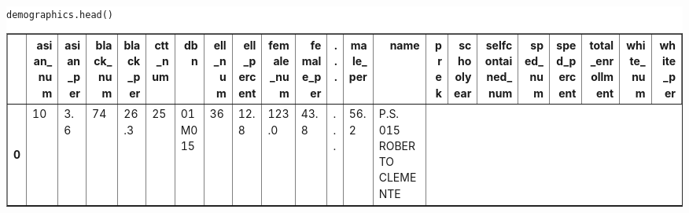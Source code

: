 



```python
demographics.head()
```




<div>
<style scoped>
    .dataframe tbody tr th:only-of-type {
        vertical-align: middle;
    }

    .dataframe tbody tr th {
        vertical-align: top;
    }

    .dataframe thead th {
        text-align: right;
    }
</style>
<table border="1" class="dataframe">
  <thead>
    <tr style="text-align: right;">
      <th></th>
      <th>asian_num</th>
      <th>asian_per</th>
      <th>black_num</th>
      <th>black_per</th>
      <th>ctt_num</th>
      <th>dbn</th>
      <th>ell_num</th>
      <th>ell_percent</th>
      <th>female_num</th>
      <th>female_per</th>
      <th>...</th>
      <th>male_per</th>
      <th>name</th>
      <th>prek</th>
      <th>schoolyear</th>
      <th>selfcontained_num</th>
      <th>sped_num</th>
      <th>sped_percent</th>
      <th>total_enrollment</th>
      <th>white_num</th>
      <th>white_per</th>
    </tr>
  </thead>
  <tbody>
    <tr>
      <th>0</th>
      <td>10</td>
      <td>3.6</td>
      <td>74</td>
      <td>26.3</td>
      <td>25</td>
      <td>01M015</td>
      <td>36</td>
      <td>12.8</td>
      <td>123.0</td>
      <td>43.8</td>
      <td>...</td>
      <td>56.2</td>
      <td>P.S. 015 ROBERTO CLEMENTE</td>
